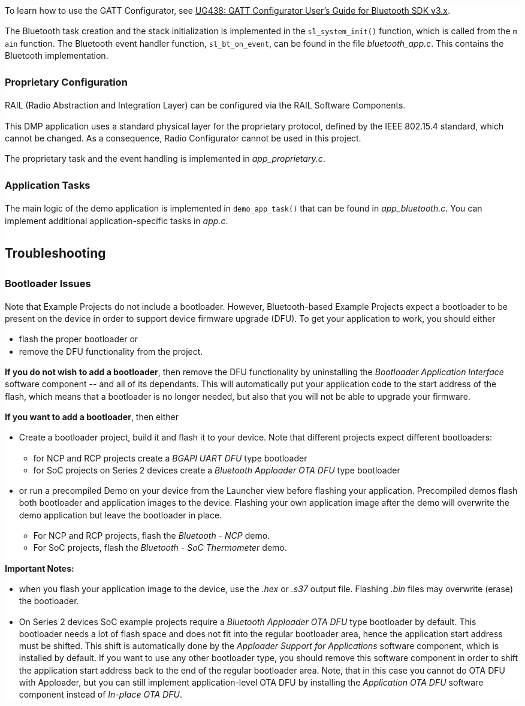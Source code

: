 To learn how to use the GATT Configurator, see [UG438: GATT Configurator User’s Guide for Bluetooth SDK v3.x](https://www.silabs.com/documents/public/user-guides/ug438-gatt-configurator-users-guide-sdk-v3x.pdf).

The Bluetooth task creation and the stack initialization is implemented in the `sl_system_init()` function, which is called from the `main` function. The Bluetooth event handler function, `sl_bt_on_event`, can be found in the file *bluetooth_app.c*. This contains the Bluetooth implementation.

### Proprietary Configuration

RAIL (Radio Abstraction and Integration Layer) can be configured via the RAIL Software Components.

This DMP application uses a standard physical layer for the proprietary protocol, defined by the  IEEE 802.15.4 standard, which cannot be changed. As a consequence, Radio Configurator cannot be used in this project.

The proprietary task and the event handling is implemented in *app_proprietary.c*.

### Application Tasks

The main logic of the demo application is implemented in `demo_app_task()` that can be found in *app_bluetooth.c*. You can implement additional application-specific tasks in *app.c*.

## Troubleshooting

### Bootloader Issues

Note that Example Projects do not include a bootloader. However, Bluetooth-based Example Projects expect a bootloader to be present on the device in order to support device firmware upgrade (DFU). To get your application to work, you should either 
- flash the proper bootloader or
- remove the DFU functionality from the project.

**If you do not wish to add a bootloader**, then remove the DFU functionality by uninstalling the *Bootloader Application Interface* software component -- and all of its dependants. This will automatically put your application code to the start address of the flash, which means that a bootloader is no longer needed, but also that you will not be able to upgrade your firmware.

**If you want to add a bootloader**, then either 
- Create a bootloader project, build it and flash it to your device. Note that different projects expect different bootloaders:
  - for NCP and RCP projects create a *BGAPI UART DFU* type bootloader
  - for SoC projects on Series 2 devices create a *Bluetooth Apploader OTA DFU* type bootloader

- or run a precompiled Demo on your device from the Launcher view before flashing your application. Precompiled demos flash both bootloader and application images to the device. Flashing your own application image after the demo will overwrite the demo application but leave the bootloader in place. 
  - For NCP and RCP projects, flash the *Bluetooth - NCP* demo.
  - For SoC projects, flash the *Bluetooth - SoC Thermometer* demo.

**Important Notes:** 
- when you flash your application image to the device, use the *.hex* or *.s37* output file. Flashing *.bin* files may overwrite (erase) the bootloader.

- On Series 2 devices SoC example projects require a *Bluetooth Apploader OTA DFU* type bootloader by default. This bootloader needs a lot of flash space and does not fit into the regular bootloader area, hence the application start address must be shifted. This shift is automatically done by the *Apploader Support for Applications* software component, which is installed by default. If you want to use any other bootloader type, you should remove this software component in order to shift the application start address back to the end of the regular bootloader area. Note, that in this case you cannot do OTA DFU with Apploader, but you can still implement application-level OTA DFU by installing the *Application OTA DFU* software component instead of *In-place OTA DFU*.
